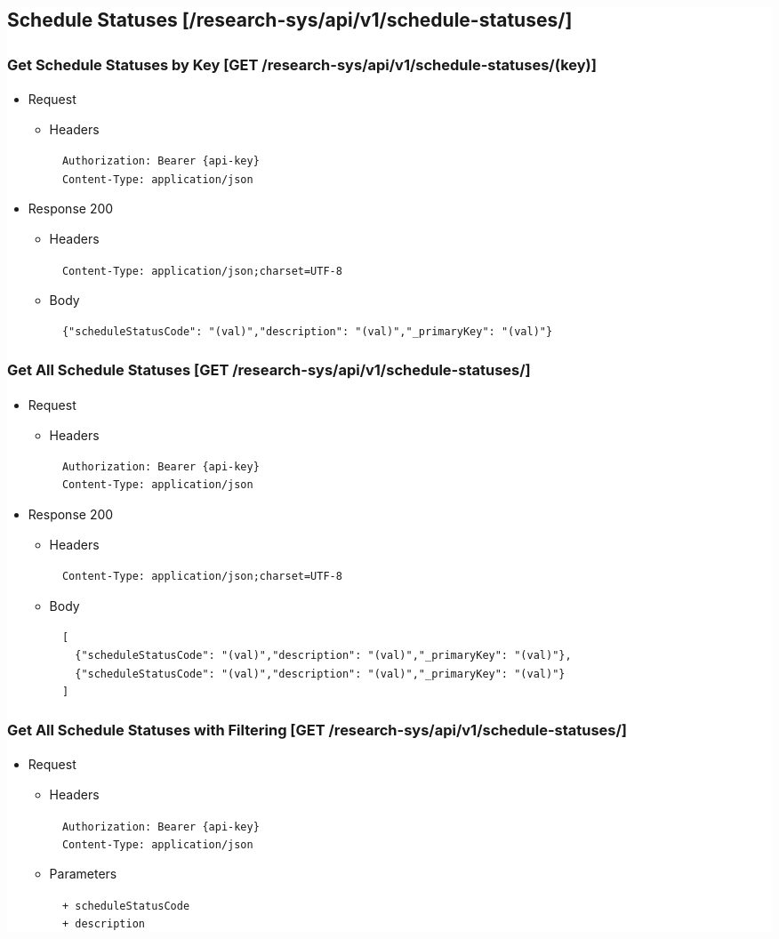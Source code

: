 ## Schedule Statuses [/research-sys/api/v1/schedule-statuses/]

### Get Schedule Statuses by Key [GET /research-sys/api/v1/schedule-statuses/(key)]
	 
+ Request

    + Headers

            Authorization: Bearer {api-key}
            Content-Type: application/json

+ Response 200
    + Headers

            Content-Type: application/json;charset=UTF-8

    + Body
    
            {"scheduleStatusCode": "(val)","description": "(val)","_primaryKey": "(val)"}

### Get All Schedule Statuses [GET /research-sys/api/v1/schedule-statuses/]
	 
+ Request

    + Headers

            Authorization: Bearer {api-key}
            Content-Type: application/json

+ Response 200
    + Headers

            Content-Type: application/json;charset=UTF-8

    + Body
    
            [
              {"scheduleStatusCode": "(val)","description": "(val)","_primaryKey": "(val)"},
              {"scheduleStatusCode": "(val)","description": "(val)","_primaryKey": "(val)"}
            ]

### Get All Schedule Statuses with Filtering [GET /research-sys/api/v1/schedule-statuses/]
	 
+ Request

    + Headers

            Authorization: Bearer {api-key}
            Content-Type: application/json
    
    + Parameters
    
            + scheduleStatusCode
            + description
 